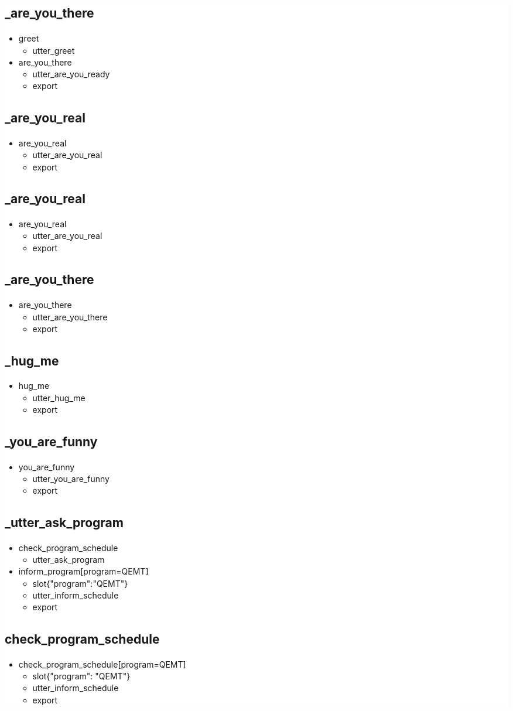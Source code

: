 ## _are_you_there
* greet
    - utter_greet
* are_you_there
    - utter_are_you_ready
    - export

## _are_you_real
* are_you_real
    - utter_are_you_real
    - export

## _are_you_real
* are_you_real
    - utter_are_you_real
    - export

## _are_you_there
* are_you_there
    - utter_are_you_there
    - export

## _hug_me
* hug_me
    - utter_hug_me
    - export

## _you_are_funny
* you_are_funny
    - utter_you_are_funny
    - export

## _utter_ask_program
* check_program_schedule
    - utter_ask_program
* inform_program[program=QEMT]
    - slot{"program":"QEMT"}
    - utter_inform_schedule
    - export

## check_program_schedule
* check_program_schedule[program=QEMT]
    - slot{"program": "QEMT"}
    - utter_inform_schedule
    - export
